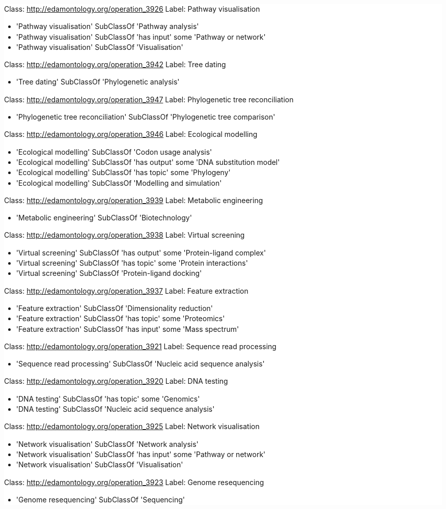 Class: http://edamontology.org/operation_3926
Label: Pathway visualisation
+   'Pathway visualisation' SubClassOf 'Pathway analysis'
+   'Pathway visualisation' SubClassOf 'has input' some 'Pathway or network'
+   'Pathway visualisation' SubClassOf 'Visualisation'
 
Class: http://edamontology.org/operation_3942
Label: Tree dating
+   'Tree dating' SubClassOf 'Phylogenetic analysis'
 
Class: http://edamontology.org/operation_3947
Label: Phylogenetic tree reconciliation
+   'Phylogenetic tree reconciliation' SubClassOf 'Phylogenetic tree comparison'
 
Class: http://edamontology.org/operation_3946
Label: Ecological modelling
+   'Ecological modelling' SubClassOf 'Codon usage analysis'
+   'Ecological modelling' SubClassOf 'has output' some 'DNA substitution model'
+   'Ecological modelling' SubClassOf 'has topic' some 'Phylogeny'
+   'Ecological modelling' SubClassOf 'Modelling and simulation'
 
Class: http://edamontology.org/operation_3939
Label: Metabolic engineering
+   'Metabolic engineering' SubClassOf 'Biotechnology'
 
Class: http://edamontology.org/operation_3938
Label: Virtual screening
+   'Virtual screening' SubClassOf 'has output' some 'Protein-ligand complex'
+   'Virtual screening' SubClassOf 'has topic' some 'Protein interactions'
+   'Virtual screening' SubClassOf 'Protein-ligand docking'
 
Class: http://edamontology.org/operation_3937
Label: Feature extraction
+   'Feature extraction' SubClassOf 'Dimensionality reduction'
+   'Feature extraction' SubClassOf 'has topic' some 'Proteomics'
+   'Feature extraction' SubClassOf 'has input' some 'Mass spectrum'
 
Class: http://edamontology.org/operation_3921
Label: Sequence read processing
+   'Sequence read processing' SubClassOf 'Nucleic acid sequence analysis'
 
Class: http://edamontology.org/operation_3920
Label: DNA testing
+   'DNA testing' SubClassOf 'has topic' some 'Genomics'
+   'DNA testing' SubClassOf 'Nucleic acid sequence analysis'
 
Class: http://edamontology.org/operation_3925
Label: Network visualisation
+   'Network visualisation' SubClassOf 'Network analysis'
+   'Network visualisation' SubClassOf 'has input' some 'Pathway or network'
+   'Network visualisation' SubClassOf 'Visualisation'
 
Class: http://edamontology.org/operation_3923
Label: Genome resequencing
+   'Genome resequencing' SubClassOf 'Sequencing'
 